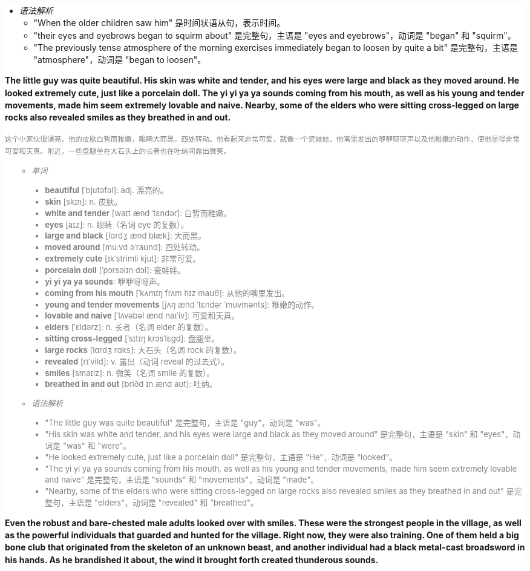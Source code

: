   - *语法解析*
    - "When the older children saw him" 是时间状语从句，表示时间。
    - "their eyes and eyebrows began to squirm about" 是完整句，主语是 "eyes and eyebrows"，动词是 "began" 和 "squirm"。
    - "The previously tense atmosphere of the morning exercises immediately began to loosen by quite a bit" 是完整句，主语是 "atmosphere"，动词是 "began to loosen"。
</ul>

**The little guy was quite beautiful. His skin was white and tender, and his eyes were large and black as they moved around. He looked extremely cute, just like a porcelain doll. The yi yi ya ya sounds coming from his mouth, as well as his young and tender movements, made him seem extremely lovable and naive. Nearby, some of the elders who were sitting cross-legged on large rocks also revealed smiles as they breathed in and out.**

<small style="color:gray;">这个小家伙很漂亮。他的皮肤白皙而稚嫩，眼睛大而黑，四处转动。他看起来非常可爱，就像一个瓷娃娃。他嘴里发出的咿咿呀呀声以及他稚嫩的动作，使他显得非常可爱和天真。附近，一些盘腿坐在大石头上的长者也在吐纳间露出微笑。</small>  

**<ul style="font-size:small; color:gray;">**
  - *单词*
    - **beautiful** [ˈbjutəfəl]: adj. 漂亮的。
    - **skin** [skɪn]: n. 皮肤。
    - **white and tender** [waɪt ænd ˈtɛndər]: 白皙而稚嫩。
    - **eyes** [aɪz]: n. 眼睛（名词 eye 的复数）。
    - **large and black** [lɑrdʒ ænd blæk]: 大而黑。
    - **moved around** [muːvd əˈraʊnd]: 四处转动。
    - **extremely cute** [ɪkˈstrimli kjut]: 非常可爱。
    - **porcelain doll** [ˈpɔrsəlɪn dɔl]: 瓷娃娃。
    - **yi yi ya ya sounds**: 咿咿呀呀声。
    - **coming from his mouth** [ˈkʌmɪŋ frʌm hɪz maʊθ]: 从他的嘴里发出。
    - **young and tender movements** [jʌŋ ænd ˈtɛndər ˈmuvmənts]: 稚嫩的动作。
    - **lovable and naive** [ˈlʌvəbəl ænd naɪˈiv]: 可爱和天真。
    - **elders** [ˈɛldərz]: n. 长者（名词 elder 的复数）。
    - **sitting cross-legged** [ˈsɪtɪŋ krɔsˈlɛɡd]: 盘腿坐。
    - **large rocks** [lɑrdʒ rɑks]: 大石头（名词 rock 的复数）。
    - **revealed** [rɪˈvild]: v. 露出（动词 reveal 的过去式）。
    - **smiles** [smaɪlz]: n. 微笑（名词 smile 的复数）。
    - **breathed in and out** [briðd ɪn ænd aʊt]: 吐纳。

  - *语法解析*
    - "The little guy was quite beautiful" 是完整句，主语是 "guy"，动词是 "was"。
    - "His skin was white and tender, and his eyes were large and black as they moved around" 是完整句，主语是 "skin" 和 "eyes"，动词是 "was" 和 "were"。
    - "He looked extremely cute, just like a porcelain doll" 是完整句，主语是 "He"，动词是 "looked"。
    - "The yi yi ya ya sounds coming from his mouth, as well as his young and tender movements, made him seem extremely lovable and naive" 是完整句，主语是 "sounds" 和 "movements"，动词是 "made"。
    - "Nearby, some of the elders who were sitting cross-legged on large rocks also revealed smiles as they breathed in and out" 是完整句，主语是 "elders"，动词是 "revealed" 和 "breathed"。
</ul>

**Even the robust and bare-chested male adults looked over with smiles. These were the strongest people in the village, as well as the powerful individuals that guarded and hunted for the village. Right now, they were also training. One of them held a big bone club that originated from the skeleton of an unknown beast, and another individual had a black metal-cast broadsword in his hands. As he brandished it about, the wind it brought forth created thunderous sounds.**
